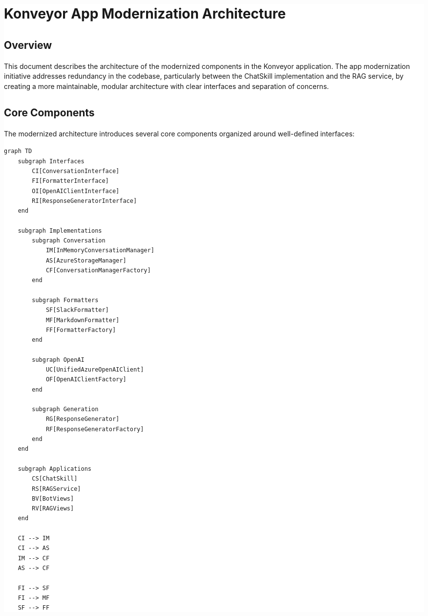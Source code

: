 # Konveyor App Modernization Architecture

## Overview

This document describes the architecture of the modernized components in the Konveyor application. The app modernization initiative addresses redundancy in the codebase, particularly between the ChatSkill implementation and the RAG service, by creating a more maintainable, modular architecture with clear interfaces and separation of concerns.

## Core Components

The modernized architecture introduces several core components organized around well-defined interfaces:

```mermaid
graph TD
    subgraph Interfaces
        CI[ConversationInterface]
        FI[FormatterInterface]
        OI[OpenAIClientInterface]
        RI[ResponseGeneratorInterface]
    end
    
    subgraph Implementations
        subgraph Conversation
            IM[InMemoryConversationManager]
            AS[AzureStorageManager]
            CF[ConversationManagerFactory]
        end
        
        subgraph Formatters
            SF[SlackFormatter]
            MF[MarkdownFormatter]
            FF[FormatterFactory]
        end
        
        subgraph OpenAI
            UC[UnifiedAzureOpenAIClient]
            OF[OpenAIClientFactory]
        end
        
        subgraph Generation
            RG[ResponseGenerator]
            RF[ResponseGeneratorFactory]
        end
    end
    
    subgraph Applications
        CS[ChatSkill]
        RS[RAGService]
        BV[BotViews]
        RV[RAGViews]
    end
    
    CI --> IM
    CI --> AS
    IM --> CF
    AS --> CF
    
    FI --> SF
    FI --> MF
    SF --> FF
```